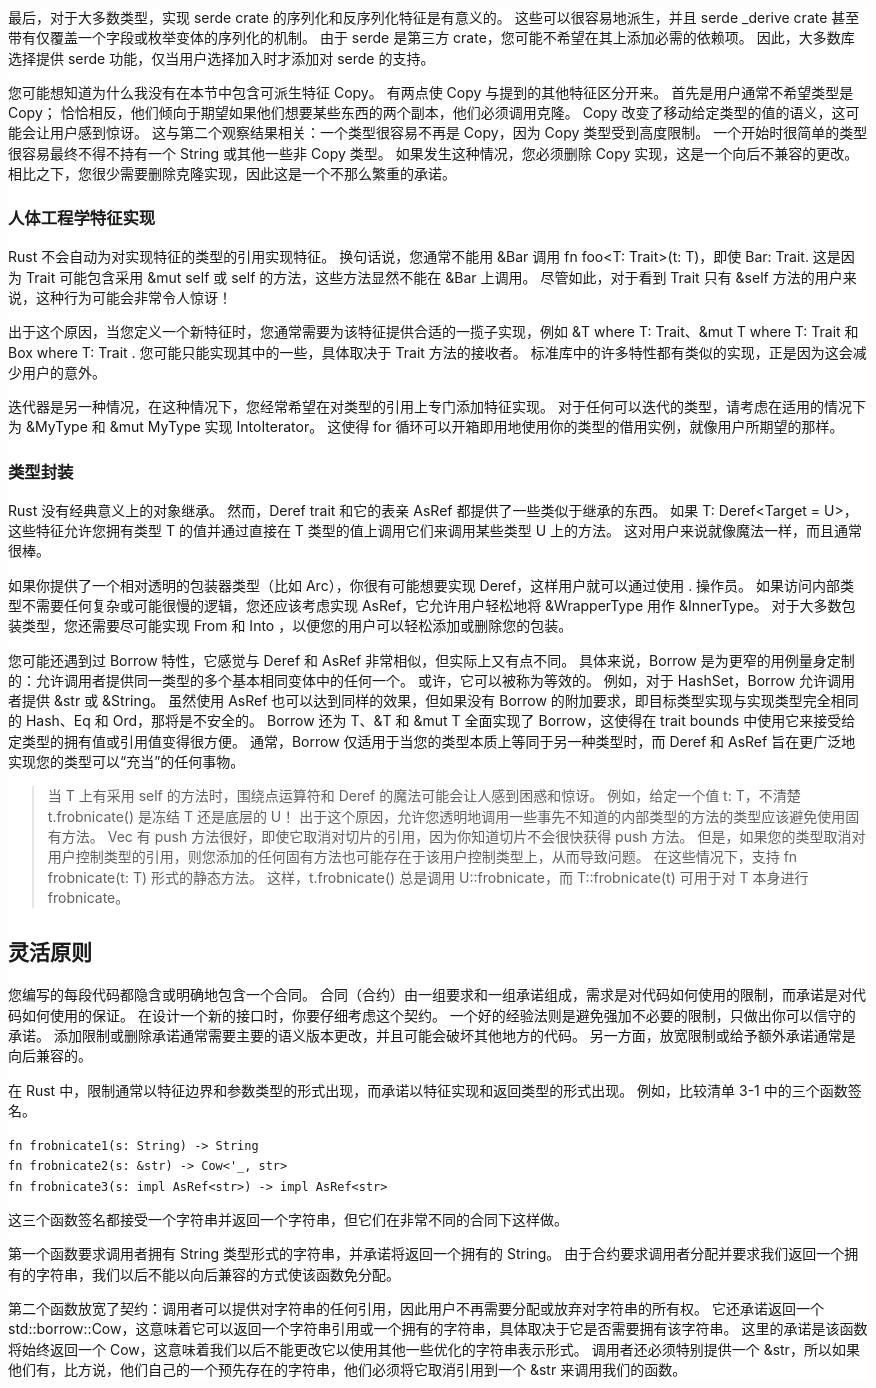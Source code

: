 最后，对于大多数类型，实现 serde crate 的序列化和反序列化特征是有意义的。 这些可以很容易地派生，并且 serde _derive crate 甚至带有仅覆盖一个字段或枚举变体的序列化的机制。 由于 serde 是第三方 crate，您可能不希望在其上添加必需的依赖项。 因此，大多数库选择提供 serde 功能，仅当用户选择加入时才添加对 serde 的支持。

您可能想知道为什么我没有在本节中包含可派生特征 Copy。 有两点使 Copy 与提到的其他特征区分开来。 首先是用户通常不希望类型是 Copy； 恰恰相反，他们倾向于期望如果他们想要某些东西的两个副本，他们必须调用克隆。 Copy 改变了移动给定类型的值的语义，这可能会让用户感到惊讶。 这与第二个观察结果相关：一个类型很容易不再是 Copy，因为 Copy 类型受到高度限制。 一个开始时很简单的类型很容易最终不得不持有一个 String 或其他一些非 Copy 类型。 如果发生这种情况，您必须删除 Copy 实现，这是一个向后不兼容的更改。 相比之下，您很少需要删除克隆实现，因此这是一个不那么繁重的承诺。

### 人体工程学特征实现

Rust 不会自动为对实现特征的类型的引用实现特征。 换句话说，您通常不能用 &Bar 调用 fn foo<T: Trait>(t: T)，即使 Bar: Trait. 这是因为 Trait 可能包含采用 &mut self 或 self 的方法，这些方法显然不能在 &Bar 上调用。 尽管如此，对于看到 Trait 只有 &self 方法的用户来说，这种行为可能会非常令人惊讶！

出于这个原因，当您定义一个新特征时，您通常需要为该特征提供合适的一揽子实现，例如 &T where T: Trait、&mut T where T: Trait 和 Box<T> where T: Trait . 您可能只能实现其中的一些，具体取决于 Trait 方法的接收者。 标准库中的许多特性都有类似的实现，正是因为这会减少用户的意外。

迭代器是另一种情况，在这种情况下，您经常希望在对类型的引用上专门添加特征实现。 对于任何可以迭代的类型，请考虑在适用的情况下为 &MyType 和 &mut MyType 实现 IntoIterator。 这使得 for 循环可以开箱即用地使用你的类型的借用实例，就像用户所期望的那样。

### 类型封装

Rust 没有经典意义上的对象继承。 然而，Deref trait 和它的表亲 AsRef 都提供了一些类似于继承的东西。 如果 T: Deref<Target = U>，这些特征允许您拥有类型 T 的值并通过直接在 T 类型的值上调用它们来调用某些类型 U 上的方法。 这对用户来说就像魔法一样，而且通常很棒。

如果你提供了一个相对透明的包装器类型（比如 Arc），你很有可能想要实现 Deref，这样用户就可以通过使用 . 操作员。 如果访问内部类型不需要任何复杂或可能很慢的逻辑，您还应该考虑实现 AsRef，它允许用户轻松地将 &WrapperType 用作 &InnerType。 对于大多数包装类型，您还需要尽可能实现 From<InnerType> 和 Into<InnerType> ，以便您的用户可以轻松添加或删除您的包装。

您可能还遇到过 Borrow 特性，它感觉与 Deref 和 AsRef 非常相似，但实际上又有点不同。 具体来说，Borrow 是为更窄的用例量身定制的：允许调用者提供同一类型的多个基本相同变体中的任何一个。 或许，它可以被称为等效的。 例如，对于 HashSet<String>，Borrow 允许调用者提供 &str 或 &String。 虽然使用 AsRef 也可以达到同样的效果，但如果没有 Borrow 的附加要求，即目标类型实现与实现类型完全相同的 Hash、Eq 和 Ord，那将是不安全的。 Borrow 还为 T、&T 和 &mut T 全面实现了 Borrow<T>，这使得在 trait bounds 中使用它来接受给定类型的拥有值或引用值变得很方便。 通常，Borrow 仅适用于当您的类型本质上等同于另一种类型时，而 Deref 和 AsRef 旨在更广泛地实现您的类型可以“充当”的任何事物。

>当 T 上有采用 self 的方法时，围绕点运算符和 Deref 的魔法可能会让人感到困惑和惊讶。 例如，给定一个值 t: T，不清楚 t.frobnicate() 是冻结 T 还是底层的 U！
出于这个原因，允许您透明地调用一些事先不知道的内部类型的方法的类型应该避免使用固有方法。 Vec 有 push 方法很好，即使它取消对切片的引用，因为你知道切片不会很快获得 push 方法。 但是，如果您的类型取消对用户控制类型的引用，则您添加的任何固有方法也可能存在于该用户控制类型上，从而导致问题。 在这些情况下，支持 fn frobnicate(t: T) 形式的静态方法。 这样，t.frobnicate() 总是调用 U::frobnicate，而 T::frobnicate(t) 可用于对 T 本身进行 frobnicate。

## 灵活原则

您编写的每段代码都隐含或明确地包含一个合同。 合同（合约）由一组要求和一组承诺组成，需求是对代码如何使用的限制，而承诺是对代码如何使用的保证。 在设计一个新的接口时，你要仔细考虑这个契约。 一个好的经验法则是避免强加不必要的限制，只做出你可以信守的承诺。 添加限制或删除承诺通常需要主要的语义版本更改，并且可能会破坏其他地方的代码。 另一方面，放宽限制或给予额外承诺通常是向后兼容的。

在 Rust 中，限制通常以特征边界和参数类型的形式出现，而承诺以特征实现和返回类型的形式出现。 例如，比较清单 3-1 中的三个函数签名。

```
fn frobnicate1(s: String) -> String
fn frobnicate2(s: &str) -> Cow<'_, str>
fn frobnicate3(s: impl AsRef<str>) -> impl AsRef<str>
```
这三个函数签名都接受一个字符串并返回一个字符串，但它们在非常不同的合同下这样做。

第一个函数要求调用者拥有 String 类型形式的字符串，并承诺将返回一个拥有的 String。 由于合约要求调用者分配并要求我们返回一个拥有的字符串，我们以后不能以向后兼容的方式使该函数免分配。  

第二个函数放宽了契约：调用者可以提供对字符串的任何引用，因此用户不再需要分配或放弃对字符串的所有权。 它还承诺返回一个 std::borrow::Cow，这意味着它可以返回一个字符串引用或一个拥有的字符串，具体取决于它是否需要拥有该字符串。 这里的承诺是该函数将始终返回一个 Cow，这意味着我们以后不能更改它以使用其他一些优化的字符串表示形式。 调用者还必须特别提供一个 &str，所以如果他们有，比方说，他们自己的一个预先存在的字符串，他们必须将它取消引用到一个 &str 来调用我们的函数。
